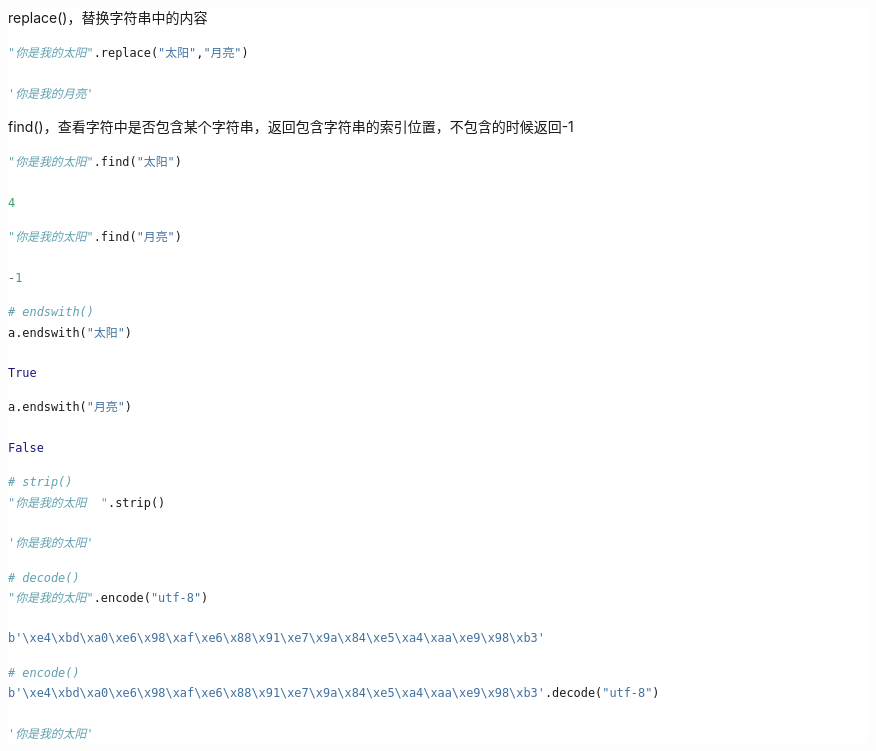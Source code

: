 replace()，替换字符串中的内容


```python
"你是我的太阳".replace("太阳","月亮")

'你是我的月亮'
```

find()，查看字符中是否包含某个字符串，返回包含字符串的索引位置，不包含的时候返回-1


```python
"你是我的太阳".find("太阳")

4
```


```python
"你是我的太阳".find("月亮")

-1
```


```python
# endswith()
a.endswith("太阳")

True
```


```python
a.endswith("月亮")

False
```


```python
# strip()
"你是我的太阳  ".strip()

'你是我的太阳'
```


```python
# decode()
"你是我的太阳".encode("utf-8")

b'\xe4\xbd\xa0\xe6\x98\xaf\xe6\x88\x91\xe7\x9a\x84\xe5\xa4\xaa\xe9\x98\xb3'
```


```python
# encode()
b'\xe4\xbd\xa0\xe6\x98\xaf\xe6\x88\x91\xe7\x9a\x84\xe5\xa4\xaa\xe9\x98\xb3'.decode("utf-8")

'你是我的太阳'
```
